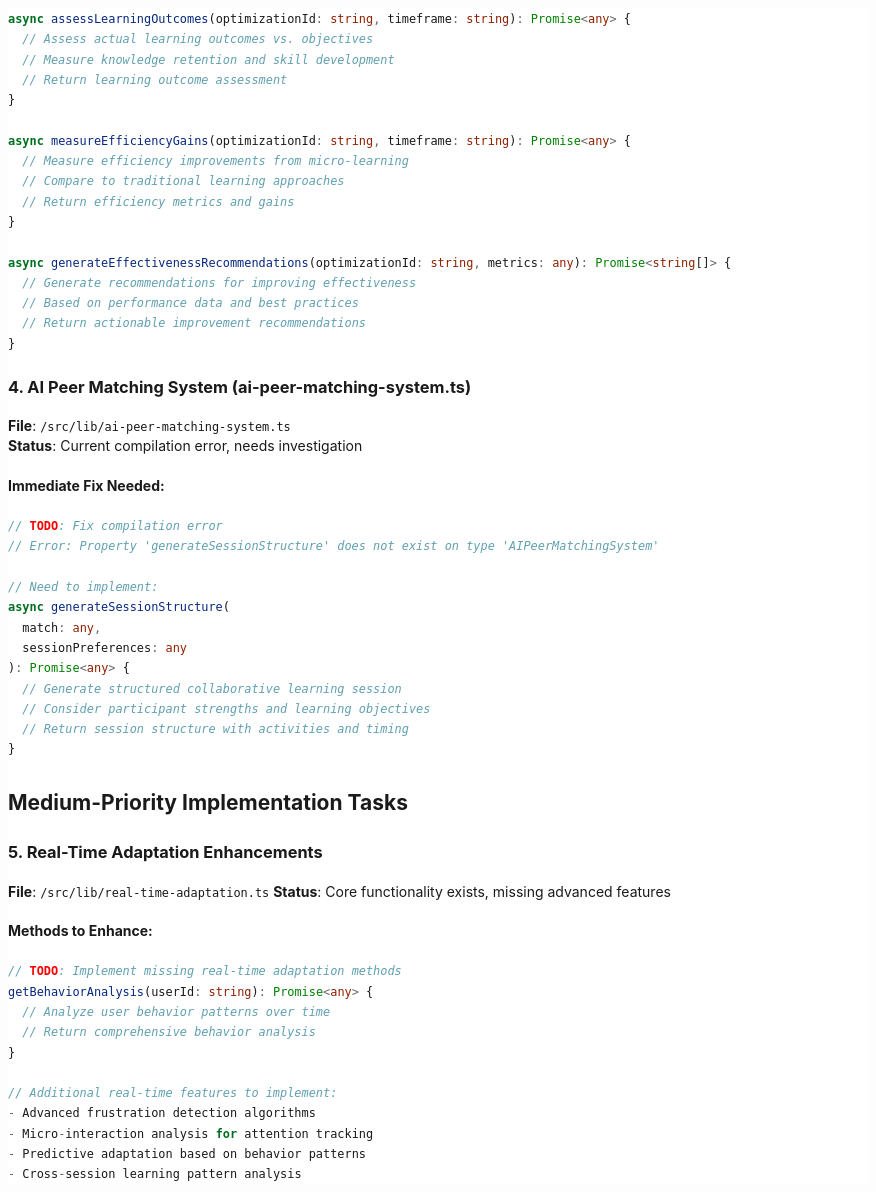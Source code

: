 ```typescript
async assessLearningOutcomes(optimizationId: string, timeframe: string): Promise<any> {
  // Assess actual learning outcomes vs. objectives
  // Measure knowledge retention and skill development
  // Return learning outcome assessment
}

async measureEfficiencyGains(optimizationId: string, timeframe: string): Promise<any> {
  // Measure efficiency improvements from micro-learning
  // Compare to traditional learning approaches
  // Return efficiency metrics and gains
}

async generateEffectivenessRecommendations(optimizationId: string, metrics: any): Promise<string[]> {
  // Generate recommendations for improving effectiveness
  // Based on performance data and best practices
  // Return actionable improvement recommendations
}
```

### 4. AI Peer Matching System (ai-peer-matching-system.ts)
**File**: `/src/lib/ai-peer-matching-system.ts`  
**Status**: Current compilation error, needs investigation

#### Immediate Fix Needed:
```typescript
// TODO: Fix compilation error
// Error: Property 'generateSessionStructure' does not exist on type 'AIPeerMatchingSystem'

// Need to implement:
async generateSessionStructure(
  match: any,
  sessionPreferences: any
): Promise<any> {
  // Generate structured collaborative learning session
  // Consider participant strengths and learning objectives
  // Return session structure with activities and timing
}
```

## Medium-Priority Implementation Tasks

### 5. Real-Time Adaptation Enhancements
**File**: `/src/lib/real-time-adaptation.ts`
**Status**: Core functionality exists, missing advanced features

#### Methods to Enhance:
```typescript
// TODO: Implement missing real-time adaptation methods
getBehaviorAnalysis(userId: string): Promise<any> {
  // Analyze user behavior patterns over time
  // Return comprehensive behavior analysis
}

// Additional real-time features to implement:
- Advanced frustration detection algorithms
- Micro-interaction analysis for attention tracking  
- Predictive adaptation based on behavior patterns
- Cross-session learning pattern analysis
```

